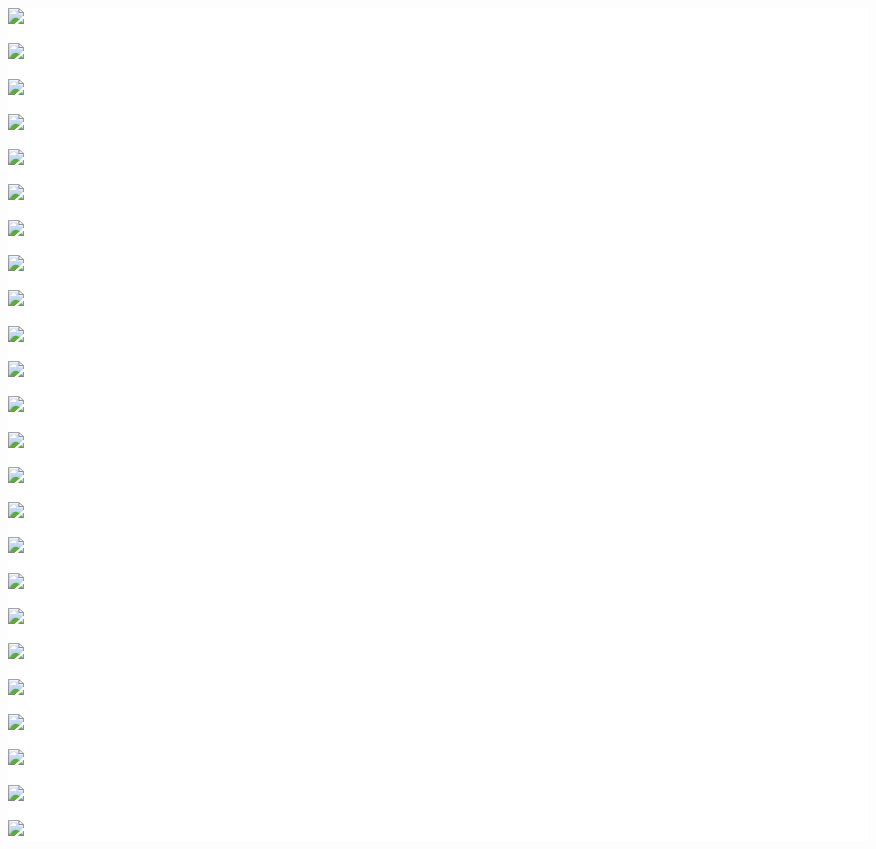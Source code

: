 ![](img/bd592aac10f5379b8064752bc22b9302_1159.png)

![](img/bd592aac10f5379b8064752bc22b9302_1160.png)

![](img/bd592aac10f5379b8064752bc22b9302_1161.png)

![](img/bd592aac10f5379b8064752bc22b9302_1162.png)

![](img/bd592aac10f5379b8064752bc22b9302_1163.png)

![](img/bd592aac10f5379b8064752bc22b9302_1164.png)

![](img/bd592aac10f5379b8064752bc22b9302_1165.png)

![](img/bd592aac10f5379b8064752bc22b9302_1166.png)

![](img/bd592aac10f5379b8064752bc22b9302_1167.png)

![](img/bd592aac10f5379b8064752bc22b9302_1168.png)

![](img/bd592aac10f5379b8064752bc22b9302_1169.png)

![](img/bd592aac10f5379b8064752bc22b9302_1170.png)

![](img/bd592aac10f5379b8064752bc22b9302_1171.png)

![](img/bd592aac10f5379b8064752bc22b9302_1172.png)

![](img/bd592aac10f5379b8064752bc22b9302_1173.png)

![](img/bd592aac10f5379b8064752bc22b9302_1174.png)

![](img/bd592aac10f5379b8064752bc22b9302_1175.png)

![](img/bd592aac10f5379b8064752bc22b9302_1176.png)

![](img/bd592aac10f5379b8064752bc22b9302_1177.png)

![](img/bd592aac10f5379b8064752bc22b9302_1178.png)

![](img/bd592aac10f5379b8064752bc22b9302_1179.png)

![](img/bd592aac10f5379b8064752bc22b9302_1180.png)

![](img/bd592aac10f5379b8064752bc22b9302_1181.png)

![](img/bd592aac10f5379b8064752bc22b9302_1182.png)
